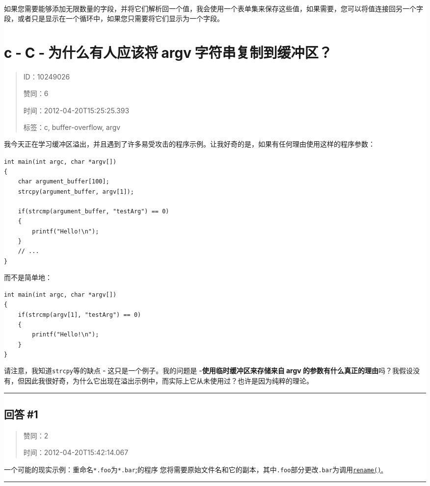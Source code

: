 如果您需要能够添加无限数量的字段，并将它们解析回一个值，我会使用一个表单集来保存这些值，如果需要，您可以将值连接回另一个字段，或者只是显示在一个循环中，如果您只需要将它们显示为一个字段。

# c - C - 为什么有人应该将 argv 字符串复制到缓冲区？

> ID：10249026
> 
> 赞同：6
> 
> 时间：2012-04-20T15:25:25.393
> 
> 标签：c, buffer-overflow, argv

我今天正在学习缓冲区溢出，并且遇到了许多易受攻击的程序示例。让我好奇的是，如果有任何理由使用这样的程序参数：

```
int main(int argc, char *argv[])
{
    char argument_buffer[100];
    strcpy(argument_buffer, argv[1]);

    if(strcmp(argument_buffer, "testArg") == 0)
    {
        printf("Hello!\n");
    }
    // ...
} 
```

而不是简单地：

```
int main(int argc, char *argv[])
{
    if(strcmp(argv[1], "testArg") == 0)
    {
        printf("Hello!\n");
    }
} 
```

请注意，我知道`strcpy`等的缺点 - 这只是一个例子。我的问题是 -**使用临时缓冲区来存储来自 argv 的参数有什么真正的理由**吗？我假设没有，但因此我很好奇，为什么它出现在溢出示例中，而实际上它从未使用过？也许是因为纯粹的理论。

* * *

## 回答 #1

> 赞同：2
> 
> 时间：2012-04-20T15:42:14.067

一个可能的现实示例：重命名`*.foo`为`*.bar`;的程序 您将需要原始文件名和它的副本，其中`.foo`部分更改`.bar`为调用[`rename()`.](http://linux.die.net/man/2/rename)

* * *
